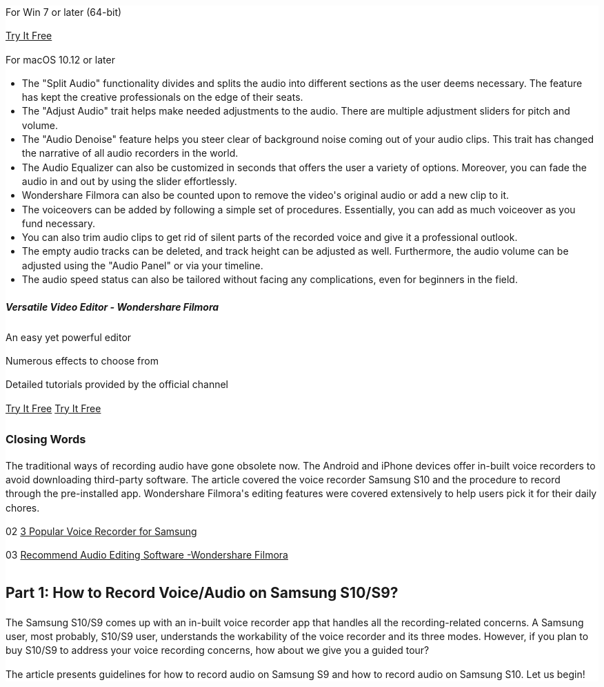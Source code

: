 For Win 7 or later (64-bit)

[Try It Free](https://tools.techidaily.com/wondershare/filmora/download/)

For macOS 10.12 or later

* The "Split Audio" functionality divides and splits the audio into different sections as the user deems necessary. The feature has kept the creative professionals on the edge of their seats.
* The "Adjust Audio" trait helps make needed adjustments to the audio. There are multiple adjustment sliders for pitch and volume.
* The "Audio Denoise" feature helps you steer clear of background noise coming out of your audio clips. This trait has changed the narrative of all audio recorders in the world.
* The Audio Equalizer can also be customized in seconds that offers the user a variety of options. Moreover, you can fade the audio in and out by using the slider effortlessly.
* Wondershare Filmora can also be counted upon to remove the video's original audio or add a new clip to it.
* The voiceovers can be added by following a simple set of procedures. Essentially, you can add as much voiceover as you fund necessary.
* You can also trim audio clips to get rid of silent parts of the recorded voice and give it a professional outlook.
* The empty audio tracks can be deleted, and track height can be adjusted as well. Furthermore, the audio volume can be adjusted using the "Audio Panel" or via your timeline.
* The audio speed status can also be tailored without facing any complications, even for beginners in the field.

##### Versatile Video Editor - Wondershare Filmora

An easy yet powerful editor

Numerous effects to choose from

Detailed tutorials provided by the official channel

[Try It Free](https://tools.techidaily.com/wondershare/filmora/download/) [Try It Free](https://tools.techidaily.com/wondershare/filmora/download/)

### Closing Words

The traditional ways of recording audio have gone obsolete now. The Android and iPhone devices offer in-built voice recorders to avoid downloading third-party software. The article covered the voice recorder Samsung S10 and the procedure to record through the pre-installed app. Wondershare Filmora's editing features were covered extensively to help users pick it for their daily chores.

02 [3 Popular Voice Recorder for Samsung](#part2)

03 [Recommend Audio Editing Software -Wondershare Filmora](#part3)

## Part 1: How to Record Voice/Audio on Samsung S10/S9?

The Samsung S10/S9 comes up with an in-built voice recorder app that handles all the recording-related concerns. A Samsung user, most probably, S10/S9 user, understands the workability of the voice recorder and its three modes. However, if you plan to buy S10/S9 to address your voice recording concerns, how about we give you a guided tour?

The article presents guidelines for how to record audio on Samsung S9 and how to record audio on Samsung S10\. Let us begin!
